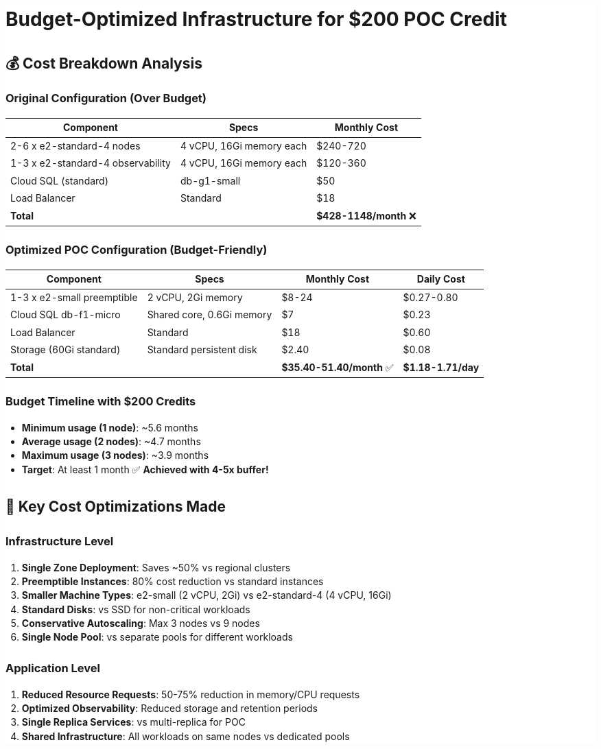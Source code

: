 # Budget-Optimized Infrastructure for $200 POC Credit

## 💰 Cost Breakdown Analysis

### Original Configuration (Over Budget)
| Component | Specs | Monthly Cost | 
|-----------|--------|--------------|
| 2-6 x e2-standard-4 nodes | 4 vCPU, 16Gi memory each | $240-720 |
| 1-3 x e2-standard-4 observability | 4 vCPU, 16Gi memory each | $120-360 |
| Cloud SQL (standard) | db-g1-small | $50 |
| Load Balancer | Standard | $18 |
| **Total** | | **$428-1148/month** ❌ |

### Optimized POC Configuration (Budget-Friendly)
| Component | Specs | Monthly Cost | Daily Cost |
|-----------|--------|--------------|------------|
| 1-3 x e2-small preemptible | 2 vCPU, 2Gi memory | $8-24 | $0.27-0.80 |
| Cloud SQL db-f1-micro | Shared core, 0.6Gi memory | $7 | $0.23 |
| Load Balancer | Standard | $18 | $0.60 |
| Storage (60Gi standard) | Standard persistent disk | $2.40 | $0.08 |
| **Total** | | **$35.40-51.40/month** ✅ | **$1.18-1.71/day** |

### Budget Timeline with $200 Credits
- **Minimum usage (1 node)**: ~5.6 months
- **Average usage (2 nodes)**: ~4.7 months  
- **Maximum usage (3 nodes)**: ~3.9 months
- **Target**: At least 1 month ✅ **Achieved with 4-5x buffer!**

## 🎯 Key Cost Optimizations Made

### Infrastructure Level
1. **Single Zone Deployment**: Saves ~50% vs regional clusters
2. **Preemptible Instances**: 80% cost reduction vs standard instances  
3. **Smaller Machine Types**: e2-small (2 vCPU, 2Gi) vs e2-standard-4 (4 vCPU, 16Gi)
4. **Standard Disks**: vs SSD for non-critical workloads
5. **Conservative Autoscaling**: Max 3 nodes vs 9 nodes
6. **Single Node Pool**: vs separate pools for different workloads

### Application Level
1. **Reduced Resource Requests**: 50-75% reduction in memory/CPU requests
2. **Optimized Observability**: Reduced storage and retention periods
3. **Single Replica Services**: vs multi-replica for POC
4. **Shared Infrastructure**: All workloads on same nodes vs dedicated pools
